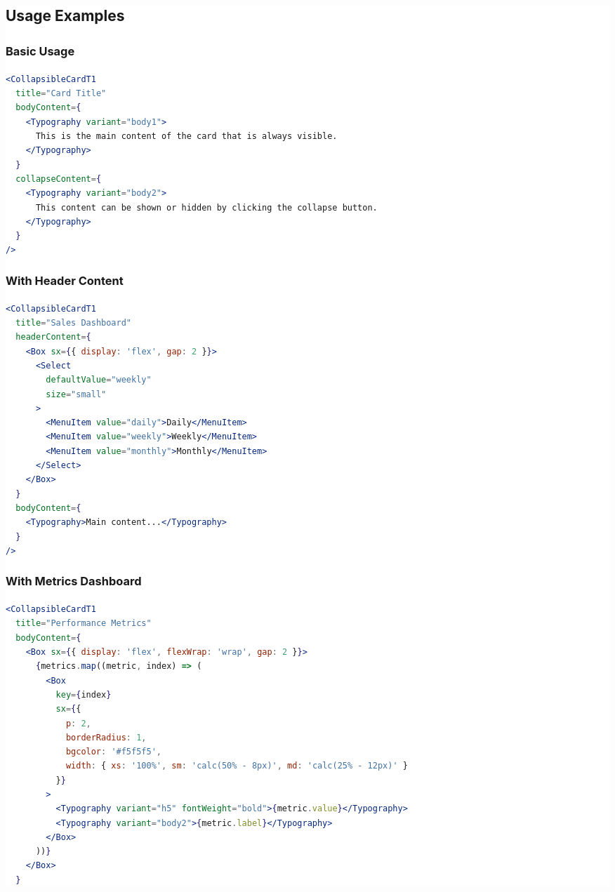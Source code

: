 ## Usage Examples

### Basic Usage
```jsx
<CollapsibleCardT1
  title="Card Title"
  bodyContent={
    <Typography variant="body1">
      This is the main content of the card that is always visible.
    </Typography>
  }
  collapseContent={
    <Typography variant="body2">
      This content can be shown or hidden by clicking the collapse button.
    </Typography>
  }
/>
```

### With Header Content
```jsx
<CollapsibleCardT1
  title="Sales Dashboard"
  headerContent={
    <Box sx={{ display: 'flex', gap: 2 }}>
      <Select
        defaultValue="weekly"
        size="small"
      >
        <MenuItem value="daily">Daily</MenuItem>
        <MenuItem value="weekly">Weekly</MenuItem>
        <MenuItem value="monthly">Monthly</MenuItem>
      </Select>
    </Box>
  }
  bodyContent={
    <Typography>Main content...</Typography>
  }
/>
```

### With Metrics Dashboard
```jsx
<CollapsibleCardT1
  title="Performance Metrics"
  bodyContent={
    <Box sx={{ display: 'flex', flexWrap: 'wrap', gap: 2 }}>
      {metrics.map((metric, index) => (
        <Box
          key={index}
          sx={{
            p: 2,
            borderRadius: 1,
            bgcolor: '#f5f5f5',
            width: { xs: '100%', sm: 'calc(50% - 8px)', md: 'calc(25% - 12px)' }
          }}
        >
          <Typography variant="h5" fontWeight="bold">{metric.value}</Typography>
          <Typography variant="body2">{metric.label}</Typography>
        </Box>
      ))}
    </Box>
  }
```